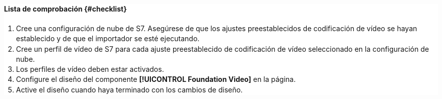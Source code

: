 #### Lista de comprobación {#checklist}

1. Cree una configuración de nube de S7. Asegúrese de que los ajustes preestablecidos de codificación de vídeo se hayan establecido y de que el importador se esté ejecutando.
1. Cree un perfil de vídeo de S7 para cada ajuste preestablecido de codificación de vídeo seleccionado en la configuración de nube.
1. Los perfiles de vídeo deben estar activados.
1. Configure el diseño del componente **[!UICONTROL Foundation Video]** en la página.
1. Active el diseño cuando haya terminado con los cambios de diseño.
